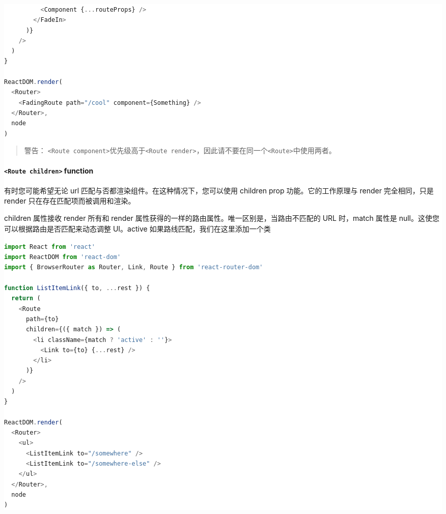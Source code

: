 ```js
          <Component {...routeProps} />
        </FadeIn>
      )}
    />
  )
}

ReactDOM.render(
  <Router>
    <FadingRoute path="/cool" component={Something} />
  </Router>,
  node
)
```

> 警告： `<Route component>`优先级高于`<Route render>`，因此请不要在同一个`<Route>`中使用两者。

#### `<Route children>` function

有时您可能希望无论 url 匹配与否都渲染组件。在这种情况下，您可以使用 children prop 功能。它的工作原理与 render 完全相同，只是 render 只在存在匹配项而被调用和渲染。

children 属性接收 render 所有和 render 属性获得的一样的路由属性。唯一区别是，当路由不匹配的 URL 时，match 属性是 null。这使您可以根据路由是否匹配来动态调整 UI。active 如果路线匹配，我们在这里添加一个类

```js
import React from 'react'
import ReactDOM from 'react-dom'
import { BrowserRouter as Router, Link, Route } from 'react-router-dom'

function ListItemLink({ to, ...rest }) {
  return (
    <Route
      path={to}
      children={({ match }) => (
        <li className={match ? 'active' : ''}>
          <Link to={to} {...rest} />
        </li>
      )}
    />
  )
}

ReactDOM.render(
  <Router>
    <ul>
      <ListItemLink to="/somewhere" />
      <ListItemLink to="/somewhere-else" />
    </ul>
  </Router>,
  node
)
```
